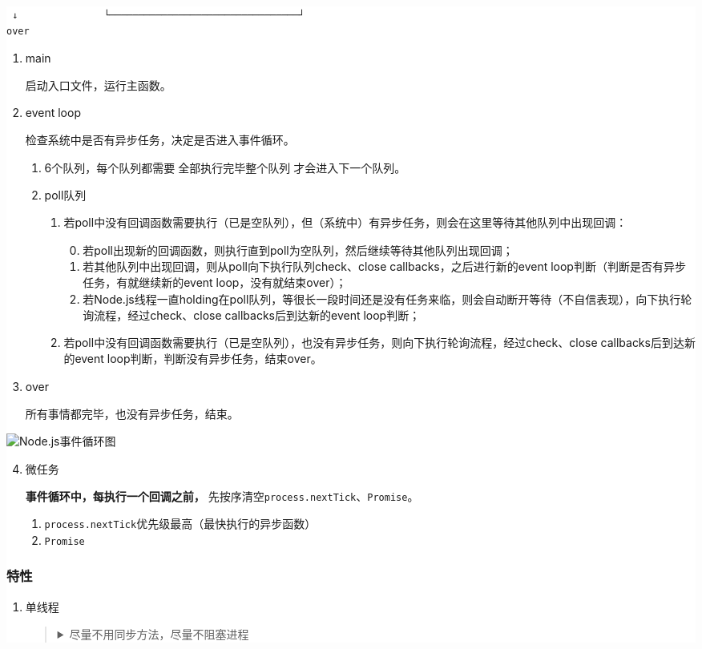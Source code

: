 ```text
 ↓               └─────────────────────────────────┘
over
```

1. main

    启动入口文件，运行主函数。
2. event loop

    检查系统中是否有异步任务，决定是否进入事件循环。

    1. 6个队列，每个队列都需要 全部执行完毕整个队列 才会进入下一个队列。
    2. poll队列

        1. 若poll中没有回调函数需要执行（已是空队列），但（系统中）有异步任务，则会在这里等待其他队列中出现回调：

            0. 若poll出现新的回调函数，则执行直到poll为空队列，然后继续等待其他队列出现回调；
            1. 若其他队列中出现回调，则从poll向下执行队列check、close callbacks，之后进行新的event loop判断（判断是否有异步任务，有就继续新的event loop，没有就结束over）；
            3. 若Node.js线程一直holding在poll队列，等很长一段时间还是没有任务来临，则会自动断开等待（不自信表现），向下执行轮询流程，经过check、close callbacks后到达新的event loop判断；
        2. 若poll中没有回调函数需要执行（已是空队列），也没有异步任务，则向下执行轮询流程，经过check、close callbacks后到达新的event loop判断，判断没有异步任务，结束over。
3. over

    所有事情都完毕，也没有异步任务，结束。

![Node.js事件循环图](./images/node-event-loop-1.webp)

4. 微任务

    **事件循环中，每执行一个回调之前，** 先按序清空`process.nextTick`、`Promise`。

    1. `process.nextTick`优先级最高（最快执行的异步函数）
    2. `Promise`

### 特性
1. 单线程

    ><details>
    ><summary>尽量不用同步方法，尽量不阻塞进程</summary>
    >
    >高开销的同步方法：
    >
    >1. `crypto`加密
    >
    >    1. `crypto.randomBytes`（同步版本）
    >    2. `crypto.randomFillSync`
    >    3. `crypto.pbkdf2Sync`
    >    - 同时你应当非常小心对加密和解密给予大数据输入的情况。
    >2. `zlib`压缩
    >
    >    1. `zlib.inflateSync`
    >    2. `zlib.deflateSync`
    >3. `fs`文件系统
    >4. `child_process`子进程
    >
    >    1. `child_process.spawnSync`
    >    2. `child_process.execSync`
    >    3. `child_process.execFileSync`
    ></details>
